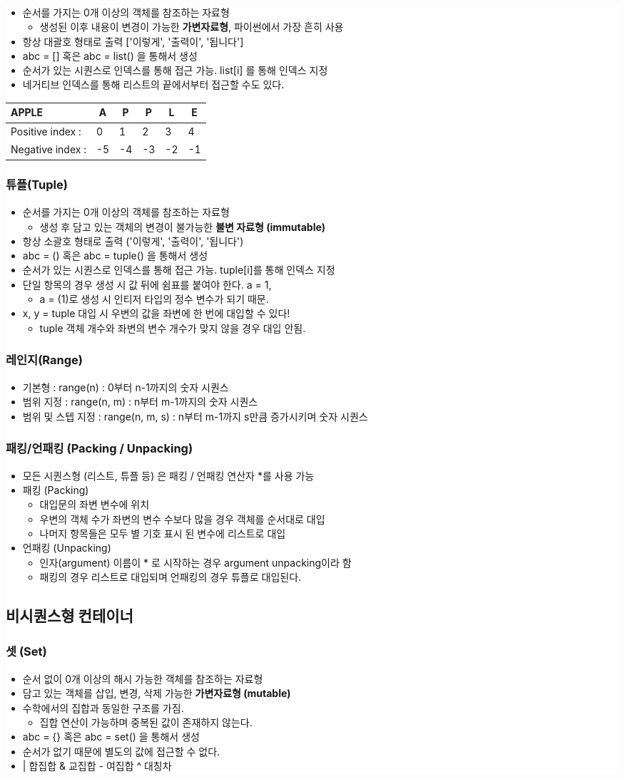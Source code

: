 - 순서를 가지는 0개 이상의 객체를 참조하는 자료형
  - 생성된 이후 내용이 변경이 가능한 **가변자료형**, 파이썬에서 가장 흔히 사용
- 항상 대괄호 형태로 출력 ['이렇게', '출력이', '됩니다']
- abc = [] 혹은 abc = list() 을 통해서 생성
- 순서가 있는 시퀀스로 인덱스를 통해 접근 가능. list[i] 를 통해 인덱스 지정
- 네거티브 인덱스를 통해 리스트의 끝에서부터 접근할 수도 있다.

| APPLE            | A    | P    | P    | L    | E    |
| :--------------- | ---- | ---- | ---- | ---- | ---- |
| Positive index : | 0    | 1    | 2    | 3    | 4    |
| Negative index : | -5   | -4   | -3   | -2   | -1   |



### 튜플(Tuple)

- 순서를 가지는 0개 이상의 객체를 참조하는 자료형
  - 생성 후 담고 있는 객체의 변경이 불가능한 **불변 자료형 (immutable)**
- 항상 소괄호 형태로 출력 ('이렇게', '출력이', '됩니다')
- abc = () 혹은 abc = tuple() 을 통해서 생성
- 순서가 있는 시퀀스로 인덱스를 통해 접근 가능. tuple[i]를 통해 인덱스 지정
- 단일 항목의 경우 생성 시 값 뒤에 쉼표를 붙여야 한다. a = 1,
  - a = (1)로 생성 시 인티저 타입의 정수 변수가 되기 때문.
- x, y = tuple 대입 시 우변의 값을 좌변에 한 번에 대입할 수 있다!
  - tuple 객체 개수와 좌변의 변수 개수가 맞지 않을 경우 대입 안됨.



### 레인지(Range)

- 기본형 : range(n) : 0부터 n-1까지의 숫자 시퀀스
- 범위 지정 : range(n, m) : n부터 m-1까지의 숫자 시퀀스
- 범위 및 스텝 지정 : range(n, m, s) : n부터 m-1까지 s만큼 증가시키며 숫자 시퀀스



### 패킹/언패킹 (Packing / Unpacking)

- 모든 시퀀스형 (리스트, 튜플 등) 은 패킹 / 언패킹 연산자 *를 사용 가능
- 패킹 (Packing)
  - 대입문의 좌변 변수에 위치
  - 우변의 객체 수가 좌변의 변수 수보다 많을 경우 객체를 순서대로 대입
  - 나머지 항목들은 모두 별 기호 표시 된 변수에 리스트로 대입
- 언패킹 (Unpacking)
  - 인자(argument) 이름이 * 로 시작하는 경우 argument unpacking이라 함
  - 패킹의 경우 리스트로 대입되며 언패킹의 경우 튜플로 대입된다.



## 비시퀀스형 컨테이너

### 셋 (Set)

- 순서 없이 0개 이상의 해시 가능한 객체를 참조하는 자료형
- 담고 있는 객체를 삽입, 변경, 삭제 가능한 **가변자료형 (mutable)**
- 수학에서의 집합과 동일한 구조를 가짐.
  - 집합 연산이 가능하며 중복된 값이 존재하지 않는다.
- abc = {} 혹은 abc = set() 을 통해서 생성
- 순서가 없기 때문에 별도의 값에 접근할 수 없다.
- | 합집합 & 교집합 - 여집합 ^ 대칭차
